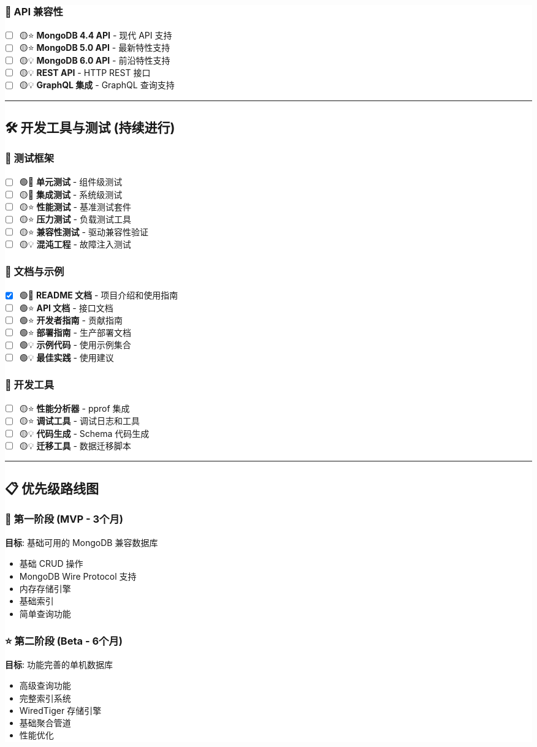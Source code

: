 ### 🔗 API 兼容性
- [ ] 🟡⭐ **MongoDB 4.4 API** - 现代 API 支持
- [ ] 🟡⭐ **MongoDB 5.0 API** - 最新特性支持
- [ ] 🟡💡 **MongoDB 6.0 API** - 前沿特性支持
- [ ] 🟡💡 **REST API** - HTTP REST 接口
- [ ] 🟡💡 **GraphQL 集成** - GraphQL 查询支持

---

## 🛠️ 开发工具与测试 (持续进行)

### 🧪 测试框架
- [ ] 🟢🚀 **单元测试** - 组件级测试
- [ ] 🟡🚀 **集成测试** - 系统级测试
- [ ] 🟡⭐ **性能测试** - 基准测试套件
- [ ] 🟡⭐ **压力测试** - 负载测试工具
- [ ] 🟡⭐ **兼容性测试** - 驱动兼容性验证
- [ ] 🟡💡 **混沌工程** - 故障注入测试

### 📝 文档与示例
- [x] 🟢🚀 **README 文档** - 项目介绍和使用指南
- [ ] 🟢⭐ **API 文档** - 接口文档
- [ ] 🟢⭐ **开发者指南** - 贡献指南
- [ ] 🟢⭐ **部署指南** - 生产部署文档
- [ ] 🟢💡 **示例代码** - 使用示例集合
- [ ] 🟢💡 **最佳实践** - 使用建议

### 🔧 开发工具
- [ ] 🟡⭐ **性能分析器** - pprof 集成
- [ ] 🟡⭐ **调试工具** - 调试日志和工具
- [ ] 🟡💡 **代码生成** - Schema 代码生成
- [ ] 🟡💡 **迁移工具** - 数据迁移脚本

---

## 📋 优先级路线图

### 🚀 第一阶段 (MVP - 3个月)
**目标**: 基础可用的 MongoDB 兼容数据库
- 基础 CRUD 操作
- MongoDB Wire Protocol 支持
- 内存存储引擎
- 基础索引
- 简单查询功能

### ⭐ 第二阶段 (Beta - 6个月)
**目标**: 功能完善的单机数据库
- 高级查询功能
- 完整索引系统
- WiredTiger 存储引擎
- 基础聚合管道
- 性能优化
